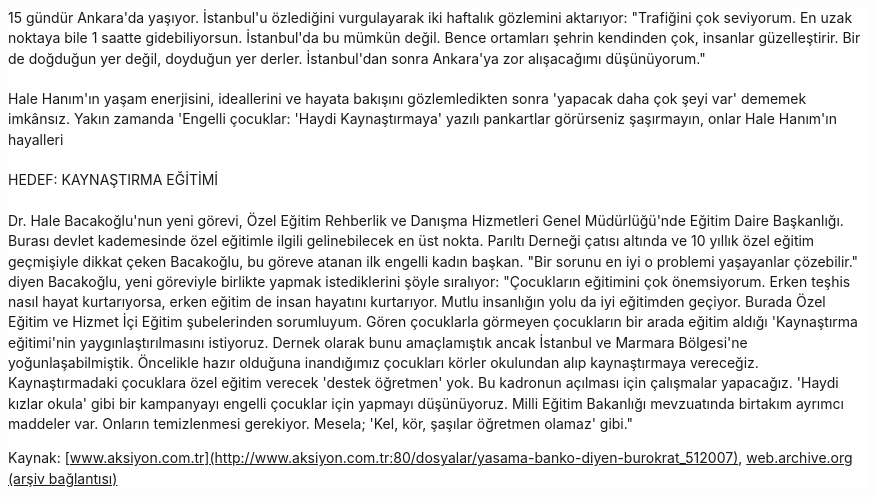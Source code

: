  15 gündür Ankara'da yaşıyor. İstanbul'u özlediğini vurgulayarak iki haftalık gözlemini aktarıyor: "Trafiğini çok seviyorum. En uzak noktaya bile 1 saatte gidebiliyorsun. İstanbul'da bu mümkün değil. Bence ortamları şehrin kendinden çok, insanlar güzelleştirir. Bir de doğduğun yer değil, doyduğun yer derler. İstanbul'dan sonra Ankara'ya zor alışacağımı düşünüyorum."
 <br/>
 <br/>
 Hale Hanım'ın yaşam enerjisini, ideallerini ve hayata bakışını gözlemledikten sonra 'yapacak daha çok şeyi var' dememek imkânsız. Yakın zamanda 'Engelli çocuklar: 'Haydi Kaynaştırmaya' yazılı pankartlar görürseniz şaşırmayın, onlar Hale Hanım'ın hayalleri
 <br/>
 <br/>
 HEDEF: KAYNAŞTIRMA EĞİTİMİ
 <br/>
 <br/>
 Dr. Hale Bacakoğlu'nun yeni görevi, Özel Eğitim Rehberlik ve Danışma Hizmetleri Genel Müdürlüğü'nde Eğitim Daire Başkanlığı. Burası devlet kademesinde özel eğitimle ilgili gelinebilecek en üst nokta. Parıltı Derneği çatısı altında ve 10 yıllık özel eğitim geçmişiyle dikkat çeken Bacakoğlu, bu göreve atanan ilk engelli kadın başkan. "Bir sorunu en iyi o problemi yaşayanlar çözebilir." diyen Bacakoğlu, yeni göreviyle birlikte yapmak istediklerini şöyle sıralıyor: "Çocukların eğitimini çok önemsiyorum. Erken teşhis nasıl hayat kurtarıyorsa, erken eğitim de insan hayatını kurtarıyor. Mutlu insanlığın yolu da iyi eğitimden geçiyor. Burada Özel Eğitim ve Hizmet İçi Eğitim şubelerinden sorumluyum. Gören çocuklarla görmeyen çocukların bir arada eğitim aldığı 'Kaynaştırma eğitimi'nin yaygınlaştırılmasını istiyoruz. Dernek olarak bunu amaçlamıştık ancak İstanbul ve Marmara Bölgesi'ne yoğunlaşabilmiştik. Öncelikle hazır olduğuna inandığımız çocukları körler okulundan alıp kaynaştırmaya vereceğiz. Kaynaştırmadaki çocuklara özel eğitim verecek 'destek öğretmen' yok. Bu kadronun açılması için çalışmalar yapacağız. 'Haydi kızlar okula' gibi bir kampanyayı engelli çocuklar için yapmayı düşünüyoruz. Milli Eğitim Bakanlığı mevzuatında birtakım ayrımcı maddeler var. Onların temizlenmesi gerekiyor. Mesela; 'Kel, kör, şaşılar öğretmen olamaz' gibi."
 <br/>
</div>


Kaynak: [www.aksiyon.com.tr](http://www.aksiyon.com.tr:80/dosyalar/yasama-banko-diyen-burokrat_512007), [web.archive.org (arşiv bağlantısı)](http://web.archive.org/web/20151230001745/http://www.aksiyon.com.tr:80/dosyalar/yasama-banko-diyen-burokrat_512007)
